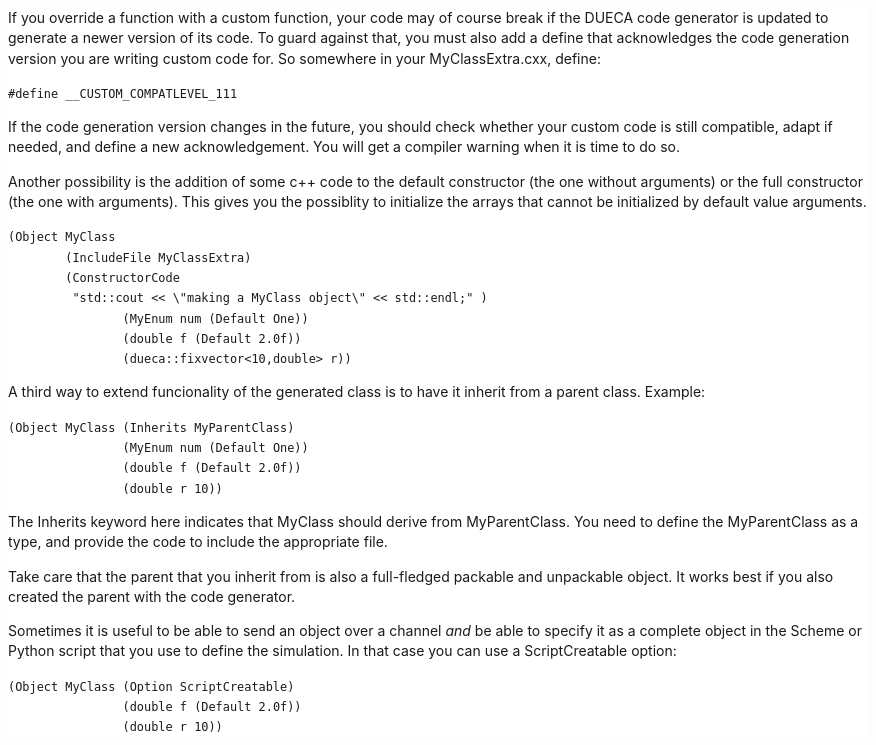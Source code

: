 If you override a function with a custom function, your code may of
course break if the DUECA code generator is updated to generate a newer
version of its code. To guard against that, you must also add a define
that acknowledges the code generation version you are writing custom
code for. So somewhere in your MyClassExtra.cxx, define:
~~~~{.scm}
#define __CUSTOM_COMPATLEVEL_111
~~~~

If the code generation version changes in the future, you should check
whether your custom code is still compatible, adapt if needed, and
define a new acknowledgement. You will get a compiler warning when it
is time to do so.

Another possibility is the addition of some c++ code to the default
constructor (the one without arguments) or the full constructor (the
one with arguments). This gives you the possiblity to initialize the
arrays that cannot be initialized by default value arguments.

~~~~{.scm}
(Object MyClass
        (IncludeFile MyClassExtra)
        (ConstructorCode
         "std::cout << \"making a MyClass object\" << std::endl;" )
                (MyEnum num (Default One))
                (double f (Default 2.0f))
                (dueca::fixvector<10,double> r))
~~~~
A third way to extend funcionality of the generated class is to have it
inherit from a parent class. Example:

~~~~{.scm}
(Object MyClass (Inherits MyParentClass)
                (MyEnum num (Default One))
                (double f (Default 2.0f))
                (double r 10))
~~~~

The Inherits keyword here indicates that MyClass should derive from
MyParentClass. You need to define the MyParentClass as a type, and
provide the code to include the appropriate file.

Take care that the parent that you inherit from is also a full-fledged
packable and unpackable object. It works best if you also created the
parent with the code generator.

Sometimes it is useful to be able to send an object over a channel
*and* be able to specify it as a complete object in the Scheme or
Python script that you use to define the simulation. In that case
you can use a ScriptCreatable option:

~~~~{.scm}
(Object MyClass (Option ScriptCreatable)
                (double f (Default 2.0f))
                (double r 10))
~~~~
